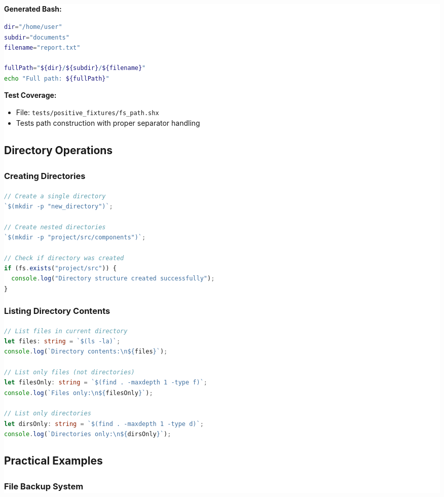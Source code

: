 **Generated Bash:**

```bash
dir="/home/user"
subdir="documents"
filename="report.txt"

fullPath="${dir}/${subdir}/${filename}"
echo "Full path: ${fullPath}"
```

**Test Coverage:**

- File: `tests/positive_fixtures/fs_path.shx`
- Tests path construction with proper separator handling

## Directory Operations

### Creating Directories

```typescript
// Create a single directory
`$(mkdir -p "new_directory")`;

// Create nested directories
`$(mkdir -p "project/src/components")`;

// Check if directory was created
if (fs.exists("project/src")) {
  console.log("Directory structure created successfully");
}
```

### Listing Directory Contents

```typescript
// List files in current directory
let files: string = `$(ls -la)`;
console.log(`Directory contents:\n${files}`);

// List only files (not directories)
let filesOnly: string = `$(find . -maxdepth 1 -type f)`;
console.log(`Files only:\n${filesOnly}`);

// List only directories
let dirsOnly: string = `$(find . -maxdepth 1 -type d)`;
console.log(`Directories only:\n${dirsOnly}`);
```

## Practical Examples

### File Backup System
